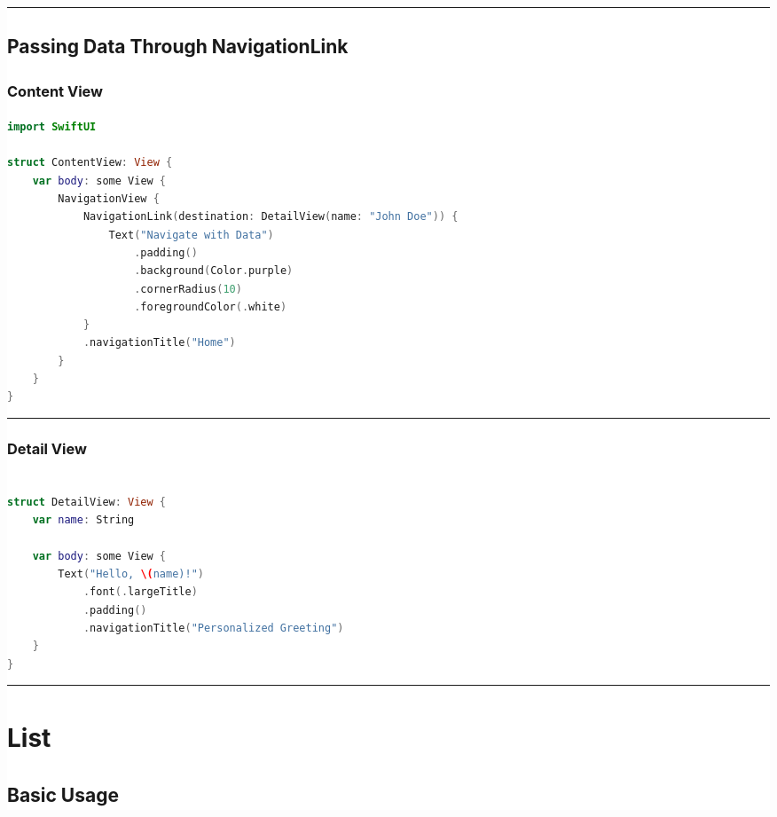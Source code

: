 
---

## Passing Data Through NavigationLink

### Content View

```swift
import SwiftUI

struct ContentView: View {
    var body: some View {
        NavigationView {
            NavigationLink(destination: DetailView(name: "John Doe")) {
                Text("Navigate with Data")
                    .padding()
                    .background(Color.purple)
                    .cornerRadius(10)
                    .foregroundColor(.white)
            }
            .navigationTitle("Home")
        }
    }
}
```

---

### Detail View

```swift

struct DetailView: View {
    var name: String

    var body: some View {
        Text("Hello, \(name)!")
            .font(.largeTitle)
            .padding()
            .navigationTitle("Personalized Greeting")
    }
}
```


---

# List

## Basic Usage
